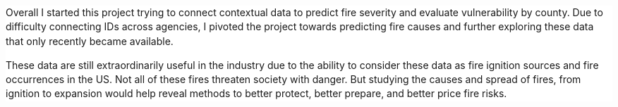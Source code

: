 Overall I started this project trying to connect contextual data to predict fire severity and evaluate vulnerability by county. Due to difficulty connecting IDs across agencies, I pivoted the project towards predicting fire causes and further exploring these data that only recently became available. 

These data are still extraordinarily useful in the industry due to the ability to consider these data as fire ignition sources and fire occurrences in the US. Not all of these fires threaten society with danger. But studying the causes and spread of fires, from ignition to expansion would help reveal methods to better protect, better prepare, and better price fire risks. 





